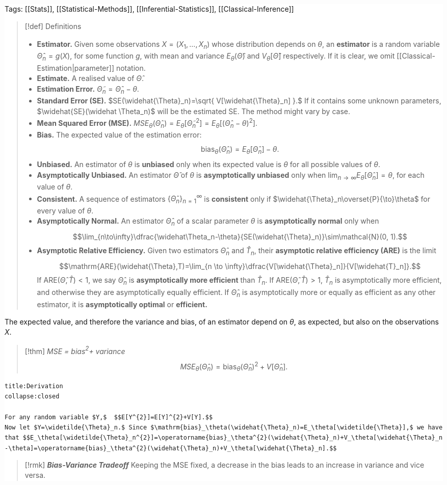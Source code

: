 Tags: [[Stats]], [[Statistical-Methods]], [[Inferential-Statistics]], [[Classical-Inference]]

> [!def] Definitions
> - **Estimator.** Given some observations $X=(X_1,\ldots,X_n)$ whose distribution depends on $\theta,$ an **estimator** is a random variable $\widehat{\Theta}_n=g(X),$ for some function $g,$ with mean and variance $E_\theta(\widehat{\Theta})$ and $V_\theta[\widehat{\Theta}]$ respectively. If it is clear, we omit [[Classical-Estimation|parameter]] notation.
> - **Estimate.** A realised value of $\widehat{\Theta}.$
> - **Estimation Error.** $\widetilde{\Theta}_n=\widehat{\Theta}_n-\theta.$
> - **Standard Error (SE).** $SE(\widehat{\Theta}_n)=\sqrt{ V[\widehat{\Theta}_n] }.$ If it contains some unknown parameters, $\widehat{SE}(\widehat \Theta_n)$ will be the estimated SE. The method might vary by case.
> - **Mean Squared Error (MSE).** $MSE_\theta(\widehat\Theta_n)=E_\theta[\widetilde{\Theta}_n^2]=E_\theta[(\widehat{\Theta}_n - \theta)^2].$
> - **Bias.** The expected value of the estimation error: $$\operatorname{bias}_\theta(\widehat{\Theta}_n)=E_\theta[\widehat{\Theta}_n]-\theta.$$
> - **Unbiased.** An estimator of $\theta$ is **unbiased** only when its expected value is $\theta$ for all possible values of $\theta.$
> - **Asymptotically Unbiased.** An estimator $\widehat{\Theta}$ of $\theta$ is **asymptotically unbiased** only when $\displaystyle\lim_{n \to \infty}E_\theta[\widehat{\Theta}_n]=\theta,$ for each value of $\theta.$
> - **Consistent.** A sequence of estimators $\{\widehat{\Theta}_n\}_{n=1}^{\infty}$ is **consistent** only if $\widehat{\Theta}_n\overset{P}{\to}\theta$ for every value of $\theta.$
> - **Asymptotically Normal.** An estimator $\widehat\Theta_n$ of a scalar parameter $\theta$ is **asymptotically normal** only when $$\lim_{n\to\infty}\dfrac{\widehat\Theta_n-\theta}{SE(\widehat{\Theta}_n)}\sim\mathcal{N}(0, 1).$$
> - **Asymptotic Relative Efficiency.** Given two estimators $\widehat{\Theta}_n$ and $\widehat{T}_n,$ their **asymptotic relative efficiency (ARE)** is the limit $$\mathrm{ARE}(\widehat{\Theta},T)=\lim_{n \to \infty}\dfrac{V[\widehat{\Theta}_n]}{V[\widehat{T}_n]}.$$
> If $\mathrm{ARE}(\widehat{\Theta},\widehat{T})<1,$ we say $\widehat{\Theta}_n$ is **asymptotically more efficient** than $\widehat{T}_n.$ If $\mathrm{ARE}(\widehat{\Theta},\widehat{T})>1,$ $\widehat{T}_n$ is asymptotically more efficient, and otherwise they are asymptotically equally efficient. If $\widehat{\Theta}_n$ is asymptotically more or equally as efficient as any other estimator, it is **asymptotically optimal** or **efficient.**

The expected value, and therefore the variance and bias, of an estimator depend on $\theta,$ as expected, but also on the observations $X.$

> [!thm] *MSE $=$ bias$^2+$ variance*
> $$MSE_\theta(\widehat{\Theta}_n)=\operatorname{bias}_\theta(\widehat{\Theta}_n)^2 + V[\widehat{\Theta}_n].$$

```ad-note
title:Derivation
collapse:closed

For any random variable $Y,$  $$E[Y^{2}]=E[Y]^{2}+V[Y].$$
Now let $Y=\widetilde{\Theta}_n.$ Since $\mathrm{bias}_\theta(\widehat{\Theta}_n)=E_\theta[\widetilde{\Theta}],$ we have that $$E_\theta[\widetilde{\Theta}_n^{2}]=\operatorname{bias}_\theta^{2}(\widehat{\Theta}_n)+V_\theta[\widehat{\Theta}_n-\theta]=\operatorname{bias}_\theta^{2}(\widehat{\Theta}_n)+V_\theta[\widehat{\Theta}_n].$$
```

> [!rmk] ***Bias-Variance Tradeoff***
> Keeping the MSE fixed, a decrease in the bias leads to an increase in variance and vice versa.
